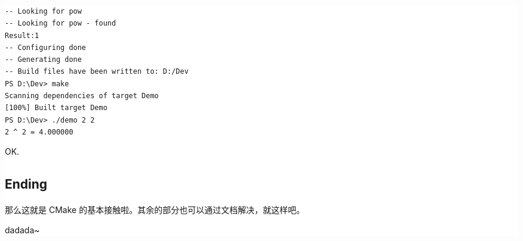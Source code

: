 ```plain
-- Looking for pow
-- Looking for pow - found
Result:1
-- Configuring done
-- Generating done 
-- Build files have been written to: D:/Dev
PS D:\Dev> make
Scanning dependencies of target Demo
[100%] Built target Demo
PS D:\Dev> ./demo 2 2
2 ^ 2 = 4.000000
```

OK.

## Ending

那么这就是 CMake 的基本接触啦。其余的部分也可以通过文档解决，就这样吧。

dadada~